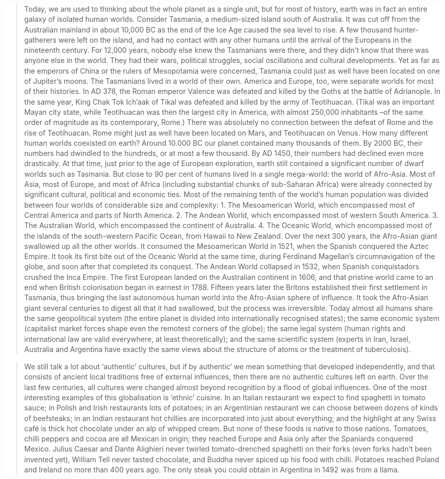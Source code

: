 >Today, we are used to thinking about the whole planet as a single unit, but for most of history, earth was in fact an entire galaxy of isolated human worlds. Consider Tasmania, a medium-sized island south of Australia. It was cut off from the Australian mainland in about 10,000 BC as the end of the Ice Age caused the sea level to rise. A few thousand hunter-gatherers were left on the island, and had no contact with any other humans until the arrival of the Europeans in the nineteenth century. For 12,000 years, nobody else knew the Tasmanians were there, and they didn’t know that there was anyone else in the world. They had their wars, political struggles, social oscillations and cultural developments. Yet as far as the emperors of China or the rulers of Mesopotamia were concerned, Tasmania could just as well have been located on one of Jupiter’s moons. The Tasmanians lived in a world of their own. America and Europe, too, were separate worlds for most of their histories. In AD 378, the Roman emperor Valence was defeated and killed by the Goths at the battle of Adrianople. In the same year, King Chak Tok Ich’aak of Tikal was defeated and killed by the army of Teotihuacan. (Tikal was an important Mayan city state, while Teotihuacan was then the largest city in America, with almost 250,000 inhabitants –of the same order of magnitude as its contemporary, Rome.) There was absolutely no connection between the defeat of Rome and the rise of Teotihuacan. Rome might just as well have been located on Mars, and Teotihuacan on Venus. How many different human worlds coexisted on earth? Around 10.000 BC our planet contained many thousands of them. By 2000 BC, their numbers had dwindled to the hundreds, or at most a few thousand. By AD 1450, their numbers had declined even more drastically. At that time, just prior to the age of European exploration, earth still contained a significant number of dwarf worlds such as Tasmania. But close to 90 per cent of humans lived in a single mega-world: the world of Afro-Asia. Most of Asia, most of Europe, and most of Africa (including substantial chunks of sub-Saharan Africa) were already connected by significant cultural, political and economic ties. Most of the remaining tenth of the world’s human population was divided between four worlds of considerable size and complexity: 1. The Mesoamerican World, which encompassed most of Central America and parts of North America. 2. The Andean World, which encompassed most of western South America. 3. The Australian World, which encompassed the continent of Australia. 4. The Oceanic World, which encompassed most of the islands of the south-western Pacific Ocean, from Hawaii to New Zealand. Over the next 300 years, the Afro-Asian giant swallowed up all the other worlds. It consumed the Mesoamerican World in 1521, when the Spanish conquered the Aztec Empire. It took its first bite out of the Oceanic World at the same time, during Ferdinand Magellan’s circumnavigation of the globe, and soon after that completed its conquest. The Andean World collapsed in 1532, when Spanish conquistadors crushed the Inca Empire. The first European landed on the Australian continent in 1606, and that pristine world came to an end when British colonisation began in earnest in 1788. Fifteen years later the Britons established their first settlement in Tasmania, thus bringing the last autonomous human world into the Afro-Asian sphere of influence. It took the Afro-Asian giant several centuries to digest all that it had swallowed, but the process was irreversible. Today almost all humans share the same geopolitical system (the entire planet is divided into internationally recognised states); the same economic system (capitalist market forces shape even the remotest corners of the globe); the same legal system (human rights and international law are valid everywhere, at least theoretically); and the same scientific system (experts in Iran, Israel, Australia and Argentina have exactly the same views about the structure of atoms or the treatment of tuberculosis).

>We still talk a lot about ‘authentic’ cultures, but if by authentic’ we mean something that developed independently, and that consists of ancient local traditions free of external influences, then there are no authentic cultures left on earth. Over the last few centuries, all cultures were changed almost beyond recognition by a flood of global influences. One of the most interesting examples of this globalisation is ‘ethnic’ cuisine. In an Italian restaurant we expect to find spaghetti in tomato sauce; in Polish and Irish restaurants lots of potatoes; in an Argentinian restaurant we can choose between dozens of kinds of beefsteaks; in an Indian restaurant hot chillies are incorporated into just about everything; and the highlight at any Swiss café is thick hot chocolate under an alp of whipped cream. But none of these foods is native to those nations. Tomatoes, chilli peppers and cocoa are all Mexican in origin; they reached Europe and Asia only after the Spaniards conquered Mexico. Julius Caesar and Dante Alighieri never twirled tomato-drenched spaghetti on their forks (even forks hadn’t been invented yet), William Tell never tasted chocolate, and Buddha never spiced up his food with chilli. Potatoes reached Poland and Ireland no more than 400 years ago. The only steak you could obtain in Argentina in 1492 was from a llama.
